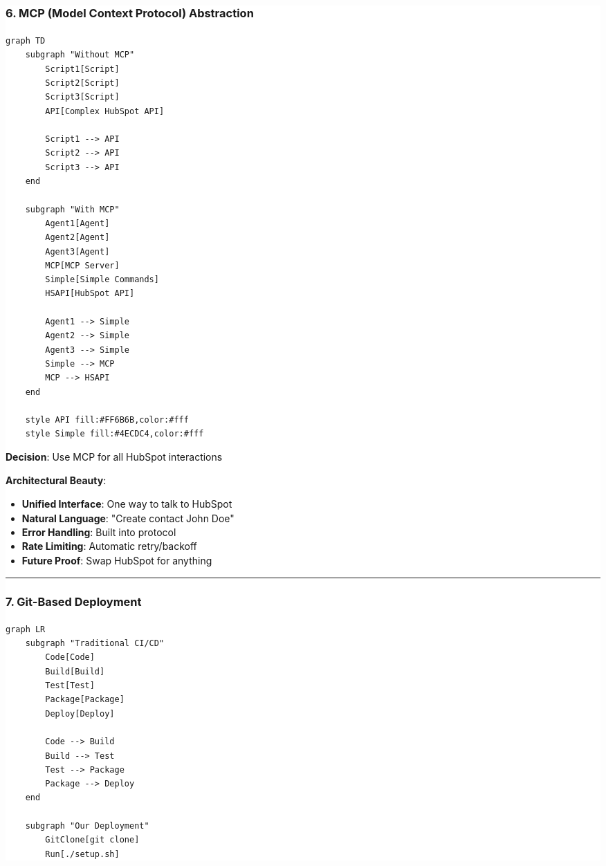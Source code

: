 
### 6. MCP (Model Context Protocol) Abstraction

```mermaid
graph TD
    subgraph "Without MCP"
        Script1[Script]
        Script2[Script]
        Script3[Script]
        API[Complex HubSpot API]
        
        Script1 --> API
        Script2 --> API
        Script3 --> API
    end
    
    subgraph "With MCP"
        Agent1[Agent]
        Agent2[Agent]
        Agent3[Agent]
        MCP[MCP Server]
        Simple[Simple Commands]
        HSAPI[HubSpot API]
        
        Agent1 --> Simple
        Agent2 --> Simple
        Agent3 --> Simple
        Simple --> MCP
        MCP --> HSAPI
    end
    
    style API fill:#FF6B6B,color:#fff
    style Simple fill:#4ECDC4,color:#fff
```

**Decision**: Use MCP for all HubSpot interactions

**Architectural Beauty**:
- **Unified Interface**: One way to talk to HubSpot
- **Natural Language**: "Create contact John Doe"
- **Error Handling**: Built into protocol
- **Rate Limiting**: Automatic retry/backoff
- **Future Proof**: Swap HubSpot for anything

---

### 7. Git-Based Deployment

```mermaid
graph LR
    subgraph "Traditional CI/CD"
        Code[Code]
        Build[Build]
        Test[Test]
        Package[Package]
        Deploy[Deploy]
        
        Code --> Build
        Build --> Test
        Test --> Package
        Package --> Deploy
    end
    
    subgraph "Our Deployment"
        GitClone[git clone]
        Run[./setup.sh]
```
